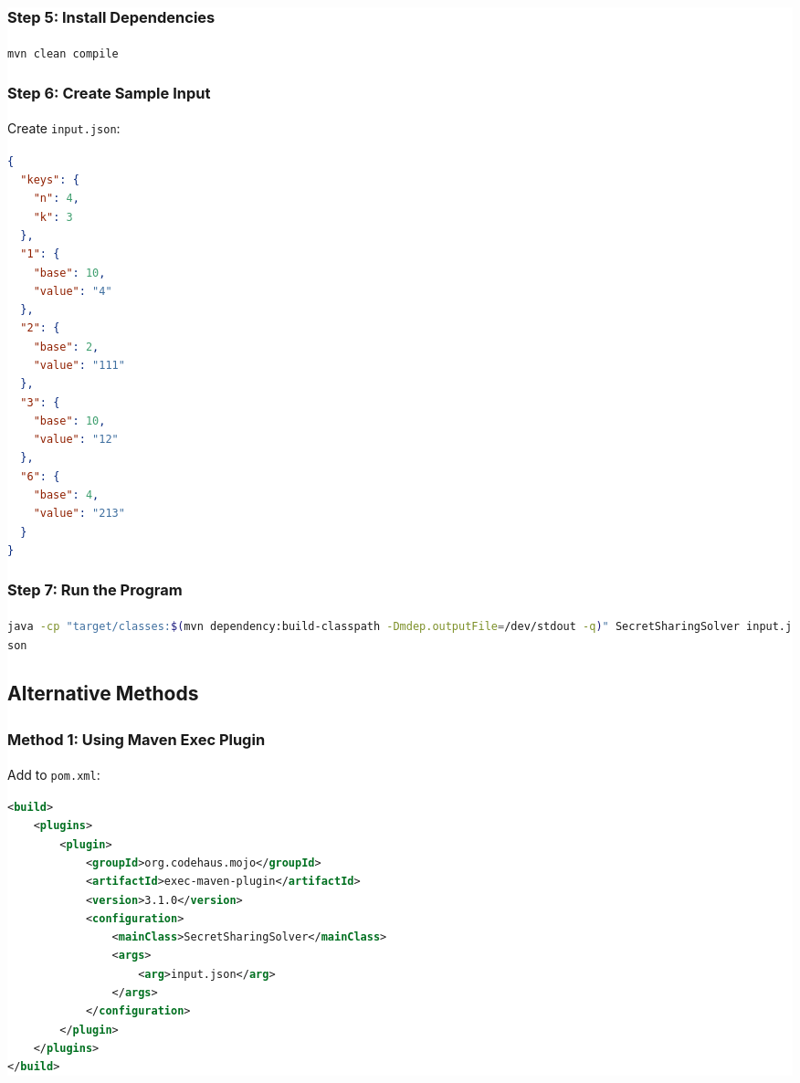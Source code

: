 ### Step 5: Install Dependencies
```bash
mvn clean compile
```

### Step 6: Create Sample Input
Create `input.json`:
```json
{
  "keys": {
    "n": 4,
    "k": 3
  },
  "1": {
    "base": 10,
    "value": "4"
  },
  "2": {
    "base": 2,
    "value": "111"
  },
  "3": {
    "base": 10,
    "value": "12"
  },
  "6": {
    "base": 4,
    "value": "213"
  }
}
```

### Step 7: Run the Program
```bash
java -cp "target/classes:$(mvn dependency:build-classpath -Dmdep.outputFile=/dev/stdout -q)" SecretSharingSolver input.json
```

## Alternative Methods

### Method 1: Using Maven Exec Plugin

Add to `pom.xml`:
```xml
<build>
    <plugins>
        <plugin>
            <groupId>org.codehaus.mojo</groupId>
            <artifactId>exec-maven-plugin</artifactId>
            <version>3.1.0</version>
            <configuration>
                <mainClass>SecretSharingSolver</mainClass>
                <args>
                    <arg>input.json</arg>
                </args>
            </configuration>
        </plugin>
    </plugins>
</build>
```

